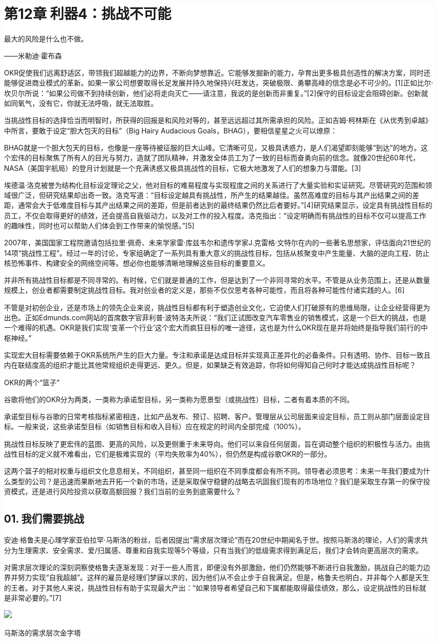# 第12章 利器4：挑战不可能

最大的风险是什么也不做。

——米勒迪·霍布森

OKR促使我们远离舒适区，带领我们超越能力的边界，不断向梦想靠近。它能够发掘新的能力，孕育出更多极具创造性的解决方案，同时还能够促进商业模式的革新。如果一家公司想要取得长足发展并持久地保持兴旺发达，突破极限、勇攀高峰的信念是必不可少的。[1]正如比尔·坎贝尔所说：“如果公司做不到持续创新，他们必将走向灭亡——请注意，我说的是创新而非重复。”[2]保守的目标设定会阻碍创新。创新就如同氧气，没有它，你就无法呼吸，就无法取胜。

当挑战性目标的选择恰当而明智时，所获得的回报是和风险对等的，甚至远远超过其所需承担的风险。正如吉姆·柯林斯在《从优秀到卓越》中所言，要敢于设定“胆大包天的目标”（Big Hairy Audacious Goals，BHAG），要相信星星之火可以燎原：

BHAG就是一个胆大包天的目标，也像是一座等待被征服的巨大山峰。它清晰可见，又极具诱惑力，是人们渴望即刻能够“到达”的地方。这个宏伟的目标聚焦了所有人的目光与努力，造就了团队精神，并激发全体员工为了一致的目标而奋勇向前的信念。就像20世纪60年代，NASA（美国宇航局）的登月计划就是一个充满诱惑又极具挑战性的目标，它极大地激发了人们的想象力与潜能。[3]

埃德温·洛克被誉为结构化目标设定理论之父，他对目标的难易程度与实现程度之间的关系进行了大量实验和实证研究。尽管研究的范围和领域很广泛，但研究结果却出奇一致。洛克写道：“目标设定越具有挑战性，所产生的结果越佳。虽然高难度的目标与其产出结果之间的差距，通常会大于低难度目标与其产出结果之间的差距，但是前者达到的最终结果仍然比后者要好。”[4]研究结果显示，设定具有挑战性目标的员工，不仅会取得更好的绩效，还会提高自我驱动力，以及对工作的投入程度。洛克指出：“设定明确而有挑战性的目标不仅可以提高工作的趣味性，同时也可以帮助人们体会到工作带来的愉悦感。”[5]

2007年，美国国家工程院邀请包括拉里·佩奇、未来学家雷·库兹韦尔和遗传学家J.克雷格·文特尔在内的一些著名思想家，评估面向21世纪的14项“挑战性工程”。经过一年的讨论，专家组确定了一系列具有重大意义的挑战性目标，包括从核聚变中产生能量、大脑的逆向工程、防止核恐怖事件、构建安全的网络空间等。想必你也能够清晰地理解这些目标的重要意义。

并非所有挑战性目标都是不同寻常的。有时候，它们就是普通的工作，但是达到了一个非同寻常的水平。不管是从业务范围上，还是从数量规模上，创业者都需要制定挑战性目标。我对创业者的定义是，那些不仅仅思考各种可能性，而且将各种可能性付诸实践的人。[6]

不管是对初创企业，还是市场上的领先企业来说，挑战性目标都有利于塑造创业文化，它迫使人们打破原有的思维局限，让企业经营得更为出色。正如Edmunds.com网站的首席数字官菲利普·波特洛夫所说：“我们正试图改变汽车零售业的销售模式，这是一个巨大的挑战，也是一个难得的机遇。OKR是我们实现‘变革一个行业’这个宏大而疯狂目标的唯一途径，这也是为什么OKR现在是并将始终是指导我们前行的中枢神经。”

实现宏大目标需要依赖于OKR系统所产生的巨大力量。专注和承诺是达成目标并实现真正差异化的必备条件。只有透明、协作、目标一致且内在联结度高的组织才能比其他常规组织走得更远、更久。但是，如果缺乏有效追踪，你将如何得知自己何时才能达成挑战性目标呢？

OKR的两个“篮子”

谷歌将他们的OKR分为两类，一类称为承诺型目标，另一类称为愿景型（或挑战性）目标，二者有着本质的不同。

承诺型目标与谷歌的日常考核指标紧密相连，比如产品发布、预订、招聘、客户。管理层从公司层面来设定目标，员工则从部门层面设定目标。一般来说，这些承诺型目标（如销售目标和收入目标）应在规定的时间内全部完成（100%）。

挑战性目标反映了更宏伟的蓝图、更高的风险，以及更侧重于未来导向。他们可以来自任何层面，旨在调动整个组织的积极性与活力。由挑战性目标的定义就不难看出，它们是极难实现的（平均失败率为40%），但仍然是构成谷歌OKR的一部分。

这两个篮子的相对权重与组织文化息息相关。不同组织，甚至同一组织在不同季度都会有所不同。领导者必须思考：未来一年我们要成为什么类型的公司？是迅速而果断地去开拓一个新的市场，还是采取保守稳健的战略去巩固我们现有的市场地位？我们是采取生存第一的保守投资模式，还是进行风险投资以获取高额回报？我们当前的业务到底需要什么？


## 01. 我们需要挑战


安迪·格鲁夫是心理学家亚伯拉罕·马斯洛的粉丝，后者因提出“需求层次理论”而在20世纪中期闻名于世。按照马斯洛的理论，人们的需求共分为生理需求、安全需求、爱/归属感、尊重和自我实现等5个等级，只有当我们的低级需求得到满足后，我们才会转向更高层次的需求。

对需求层次理论的深刻洞察使格鲁夫逐渐发现：对于一些人而言，即便没有外部激励，他们仍然能够不断进行自我激励，挑战自己的能力边界并努力实现“自我超越”。这样的雇员是经理们梦寐以求的，因为他们从不会止步于自我满足。但是，格鲁夫也明白，并非每个人都是天生的王者。对于其他人来说，挑战性目标有助于实现最大产出：“如果领导者希望自己和下属都能取得最佳绩效，那么，设定挑战性的目标就是非常必要的。”[7]

![](https://raw.githubusercontent.com/dalong0514/selfstudy/master/图片链接/复制书籍/2019752.PNG)

马斯洛的需求层次金字塔
